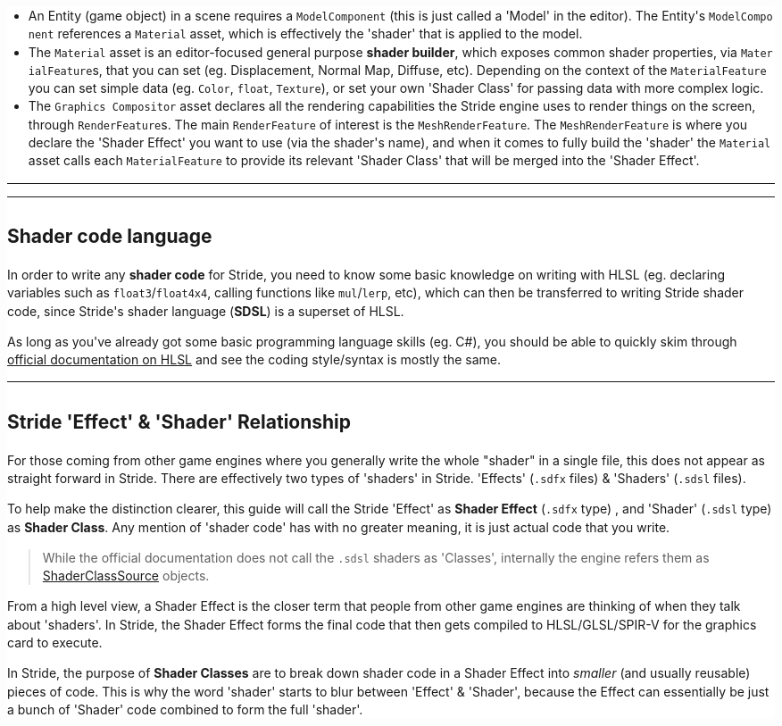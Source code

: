 - An Entity (game object) in a scene requires a `ModelComponent` (this is just called a 'Model' in the editor). The Entity's `ModelComponent` references a `Material` asset, which is effectively the 'shader' that is applied to the model.
- The `Material` asset is an editor-focused general purpose **shader builder**, which exposes common shader properties, via `MaterialFeature`s, that you can set (eg. Displacement, Normal Map, Diffuse, etc). Depending on the context of the `MaterialFeature` you can set simple data (eg. `Color`, `float`, `Texture`), or set your own 'Shader Class' for passing data with more complex logic.
- The `Graphics Compositor` asset declares all the rendering capabilities the Stride engine uses to render things on the screen, through `RenderFeature`s. The main `RenderFeature` of interest is the `MeshRenderFeature`. The `MeshRenderFeature` is where you declare the 'Shader Effect' you want to use (via the shader's name), and when it comes to fully build the 'shader' the `Material` asset calls each `MaterialFeature` to provide its relevant 'Shader Class' that will be merged into the 'Shader Effect'.

---
---
## Shader code language

In order to write any **shader code** for Stride, you need to know some basic knowledge on writing with HLSL (eg. declaring variables such as `float3`/`float4x4`, calling functions like `mul`/`lerp`, etc), which can then be transferred to writing Stride shader code, since Stride's shader language (**SDSL**) is a superset of HLSL.

As long as you've already got some basic programming language skills (eg. C#), you should be able to quickly skim through [official documentation on HLSL](https://learn.microsoft.com/en-us/windows/win32/direct3dhlsl/dx-graphics-hlsl-writing-shaders-9) and see the coding style/syntax is mostly the same.

---
## Stride 'Effect' & 'Shader' Relationship

For those coming from other game engines where you generally write the whole "shader" in a single file, this does not appear as straight forward in Stride.
There are effectively two types of 'shaders' in Stride. 'Effects' (`.sdfx` files) & 'Shaders' (`.sdsl` files).

To help make the distinction clearer, this guide will call the Stride 'Effect' as **Shader Effect** (`.sdfx` type) , and 'Shader' (`.sdsl` type) as **Shader Class**.
Any mention of 'shader code' has with no greater meaning, it is just actual code that you write.
> While the official documentation does not call the `.sdsl` shaders as 'Classes', internally the engine refers them as [ShaderClassSource](https://github.com/stride3d/stride/blob/master/sources/engine/Stride.Shaders/ShaderClassSource.cs) objects.

From a high level view, a Shader Effect is the closer term that people from other game engines are thinking of when they talk about 'shaders'. In Stride, the Shader Effect forms the final code that then gets compiled to HLSL/GLSL/SPIR-V for the graphics card to execute.

In Stride, the purpose of **Shader Classes** are to break down shader code in a Shader Effect into *smaller* (and usually reusable) pieces of code.
This is why the word 'shader' starts to blur between 'Effect' & 'Shader', because the Effect can essentially be just a bunch of 'Shader' code combined to form the full 'shader'.
